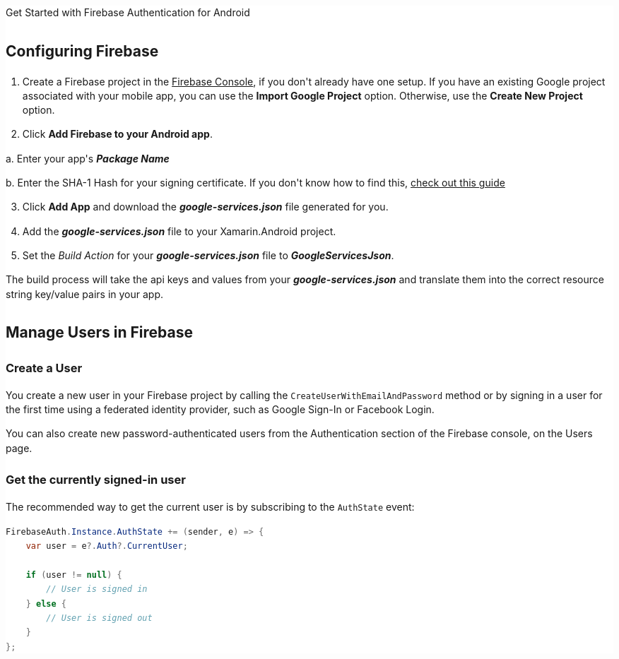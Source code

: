 Get Started with Firebase Authentication for Android


Configuring Firebase
--------------------

1. Create a Firebase project in the [Firebase Console][1], if you don't already have one setup.  If you have an existing Google project associated with your mobile app, you can use the **Import Google Project** option.  Otherwise, use the **Create New Project** option.

2. Click **Add Firebase to your Android app**.  

  a. Enter your app's ***Package Name***
  
  b. Enter the SHA-1 Hash for your signing certificate.  If you don't know how to find this, [check out this guide][2]

3. Click **Add App** and download the ***google-services.json*** file generated for you.

4. Add the ***google-services.json*** file to your Xamarin.Android project.

5. Set the *Build Action* for your ***google-services.json*** file to ***GoogleServicesJson***.  

The build process will take the api keys and values from your ***google-services.json*** and translate them into the correct resource string key/value pairs in your app.








## Manage Users in Firebase


### Create a User

You create a new user in your Firebase project by calling the `CreateUserWithEmailAndPassword` method or by signing in a user for the first time using a federated identity provider, such as Google Sign-In or Facebook Login.

You can also create new password-authenticated users from the Authentication section of the Firebase console, on the Users page.


### Get the currently signed-in user

The recommended way to get the current user is by subscribing to the `AuthState` event:

```csharp
FirebaseAuth.Instance.AuthState += (sender, e) => {
    var user = e?.Auth?.CurrentUser;

    if (user != null) {
        // User is signed in
    } else {
        // User is signed out
    }
};
```


[1]: https://console.developers.google.com/ "Google Developers Console"
[2]: https://developer.xamarin.com/guides/android/deployment,_testing,_and_metrics/MD5_SHA1/ "Finding your SHA-1 Fingerprints"
[3]: https://developers.google.com/android/ "Google APIs for Android"
[4]: https://firebase.google.com/console/ "Firebase Developer Console"
[5]: https://firebase.google.com/ "Firebase"
